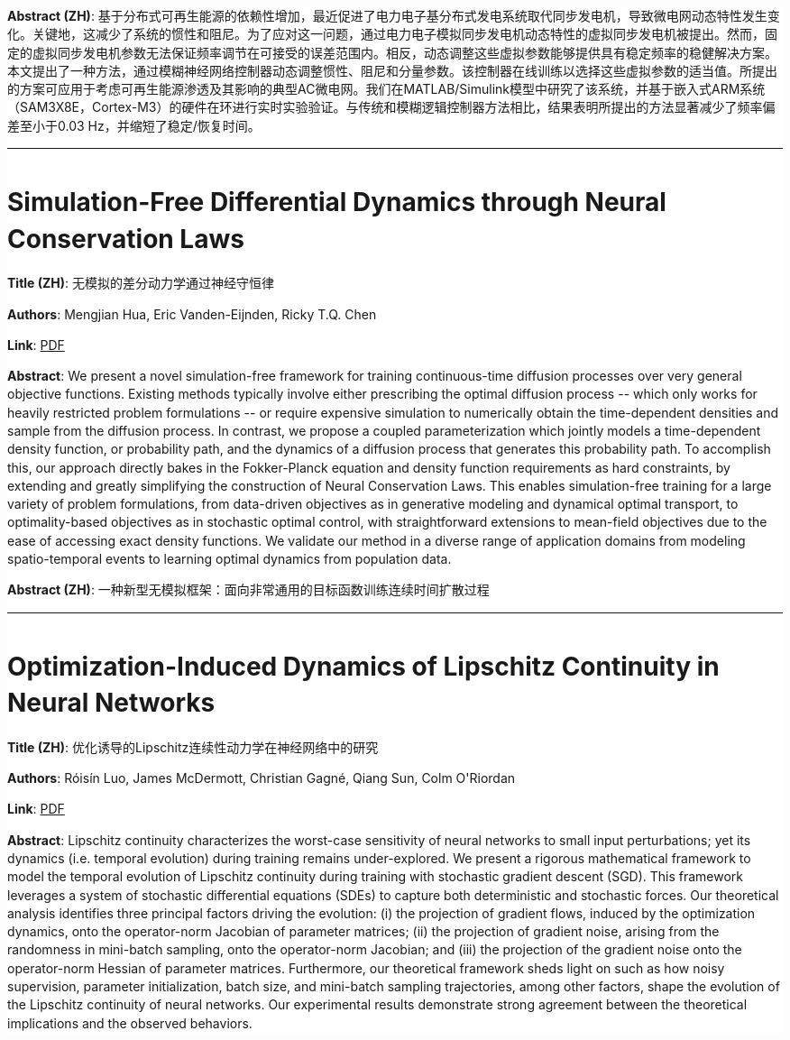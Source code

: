 **Abstract (ZH)**: 基于分布式可再生能源的依赖性增加，最近促进了电力电子基分布式发电系统取代同步发电机，导致微电网动态特性发生变化。关键地，这减少了系统的惯性和阻尼。为了应对这一问题，通过电力电子模拟同步发电机动态特性的虚拟同步发电机被提出。然而，固定的虚拟同步发电机参数无法保证频率调节在可接受的误差范围内。相反，动态调整这些虚拟参数能够提供具有稳定频率的稳健解决方案。本文提出了一种方法，通过模糊神经网络控制器动态调整惯性、阻尼和分量参数。该控制器在线训练以选择这些虚拟参数的适当值。所提出的方案可应用于考虑可再生能源渗透及其影响的典型AC微电网。我们在MATLAB/Simulink模型中研究了该系统，并基于嵌入式ARM系统（SAM3X8E，Cortex-M3）的硬件在环进行实时实验验证。与传统和模糊逻辑控制器方法相比，结果表明所提出的方法显著减少了频率偏差至小于0.03 Hz，并缩短了稳定/恢复时间。 

---
# Simulation-Free Differential Dynamics through Neural Conservation Laws 

**Title (ZH)**: 无模拟的差分动力学通过神经守恒律 

**Authors**: Mengjian Hua, Eric Vanden-Eijnden, Ricky T.Q. Chen  

**Link**: [PDF](https://arxiv.org/pdf/2506.18604)  

**Abstract**: We present a novel simulation-free framework for training continuous-time diffusion processes over very general objective functions. Existing methods typically involve either prescribing the optimal diffusion process -- which only works for heavily restricted problem formulations -- or require expensive simulation to numerically obtain the time-dependent densities and sample from the diffusion process. In contrast, we propose a coupled parameterization which jointly models a time-dependent density function, or probability path, and the dynamics of a diffusion process that generates this probability path. To accomplish this, our approach directly bakes in the Fokker-Planck equation and density function requirements as hard constraints, by extending and greatly simplifying the construction of Neural Conservation Laws. This enables simulation-free training for a large variety of problem formulations, from data-driven objectives as in generative modeling and dynamical optimal transport, to optimality-based objectives as in stochastic optimal control, with straightforward extensions to mean-field objectives due to the ease of accessing exact density functions. We validate our method in a diverse range of application domains from modeling spatio-temporal events to learning optimal dynamics from population data. 

**Abstract (ZH)**: 一种新型无模拟框架：面向非常通用的目标函数训练连续时间扩散过程 

---
# Optimization-Induced Dynamics of Lipschitz Continuity in Neural Networks 

**Title (ZH)**: 优化诱导的Lipschitz连续性动力学在神经网络中的研究 

**Authors**: Róisín Luo, James McDermott, Christian Gagné, Qiang Sun, Colm O'Riordan  

**Link**: [PDF](https://arxiv.org/pdf/2506.18588)  

**Abstract**: Lipschitz continuity characterizes the worst-case sensitivity of neural networks to small input perturbations; yet its dynamics (i.e. temporal evolution) during training remains under-explored. We present a rigorous mathematical framework to model the temporal evolution of Lipschitz continuity during training with stochastic gradient descent (SGD). This framework leverages a system of stochastic differential equations (SDEs) to capture both deterministic and stochastic forces. Our theoretical analysis identifies three principal factors driving the evolution: (i) the projection of gradient flows, induced by the optimization dynamics, onto the operator-norm Jacobian of parameter matrices; (ii) the projection of gradient noise, arising from the randomness in mini-batch sampling, onto the operator-norm Jacobian; and (iii) the projection of the gradient noise onto the operator-norm Hessian of parameter matrices. Furthermore, our theoretical framework sheds light on such as how noisy supervision, parameter initialization, batch size, and mini-batch sampling trajectories, among other factors, shape the evolution of the Lipschitz continuity of neural networks. Our experimental results demonstrate strong agreement between the theoretical implications and the observed behaviors. 
